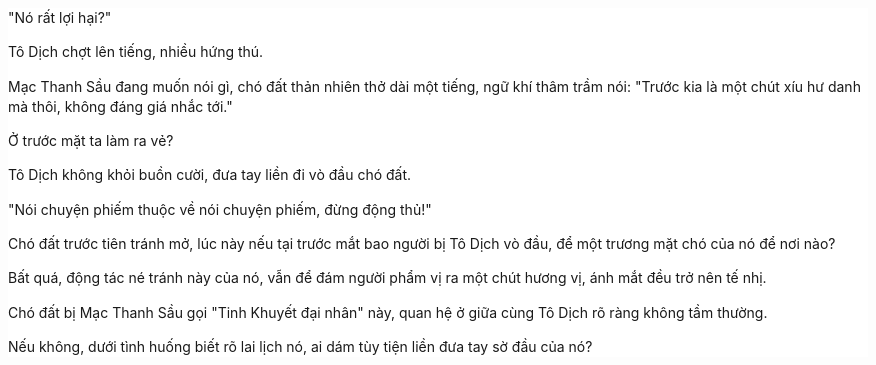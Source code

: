 "Nó rất lợi hại?"

Tô Dịch chợt lên tiếng, nhiều hứng thú.

Mạc Thanh Sầu đang muốn nói gì, chó đất thản nhiên thở dài một tiếng, ngữ khí thâm trầm nói: "Trước kia là một chút xíu hư danh mà thôi, không đáng giá nhắc tới."

Ở trước mặt ta làm ra vẻ?

Tô Dịch không khỏi buồn cười, đưa tay liền đi vò đầu chó đất.

"Nói chuyện phiếm thuộc về nói chuyện phiếm, đừng động thủ!"

Chó đất trước tiên tránh mở, lúc này nếu tại trước mắt bao người bị Tô Dịch vò đầu, để một trương mặt chó của nó để nơi nào?

Bất quá, động tác né tránh này của nó, vẫn để đám người phẩm vị ra một chút hương vị, ánh mắt đều trở nên tế nhị.

Chó đất bị Mạc Thanh Sầu gọi "Tinh Khuyết đại nhân" này, quan hệ ở giữa cùng Tô Dịch rõ ràng không tầm thường.

Nếu không, dưới tình huống biết rõ lai lịch nó, ai dám tùy tiện liền đưa tay sờ đầu của nó?




